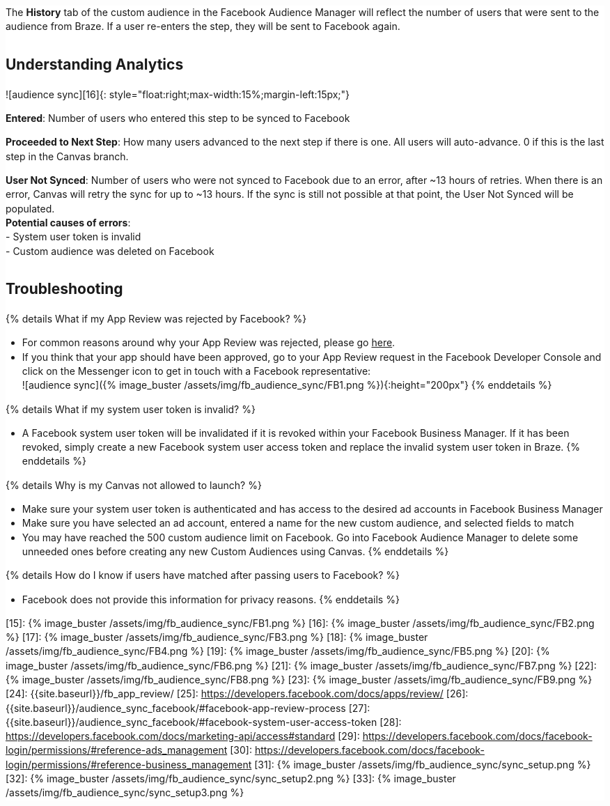 The __History__ tab of the custom audience in the Facebook Audience Manager will reflect the number of users that were sent to the audience from Braze. If a user re-enters the step, they will be sent to Facebook again.

## Understanding Analytics

![audience sync][16]{: style="float:right;max-width:15%;margin-left:15px;"}

__Entered__: Number of users who entered this step to be synced to Facebook

__Proceeded to Next Step__: How many users advanced to the next step if there is one. All users will auto-advance. 0 if this is the last step in the Canvas branch.

__User Not Synced__: Number of users who were not synced to Facebook due to an error, after ~13 hours of retries. When there is an error, Canvas will retry the sync for up to ~13 hours. If the sync is still not possible at that point, the User Not Synced will be populated.<br>
__Potential causes of errors__:<br>
    - System user token is invalid<br>
    - Custom audience was deleted on Facebook

## Troubleshooting

{% details What if my App Review was rejected by Facebook? %}
- For common reasons around why your App Review was rejected, please go [here](https://developers.facebook.com/docs/apps/review/common-rejection-reasons/).
- If you think that your app should have been approved, go to your App Review request in the Facebook Developer Console and click on the Messenger icon to get in touch with a Facebook representative:<br>![audience sync]({% image_buster /assets/img/fb_audience_sync/FB1.png %}){:height="200px"}
{% enddetails %}

{% details What if my system user token is invalid? %}
- A Facebook system user token will be invalidated if it is revoked within your Facebook Business Manager. If it has been revoked, simply create a new Facebook system user access token and replace the invalid system user token in Braze. 
{% enddetails %}

{% details Why is my Canvas not allowed to launch? %}
- Make sure your system user token is authenticated and has access to the desired ad accounts in Facebook Business Manager
- Make sure you have selected an ad account, entered a name for the new custom audience, and selected fields to match
- You may have reached the 500 custom audience limit on Facebook. Go into Facebook Audience Manager to delete some unneeded ones before creating any new Custom Audiences using Canvas.
{% enddetails %}

{% details How do I know if users have matched after passing users to Facebook? %}
- Facebook does not provide this information for privacy reasons.
{% enddetails %}

[0]: https://www.braze.com/privacy
[1]: https://www.facebook.com/business/help/503306463479099?id=2190812977867143
[2]: https://developers.facebook.com/
[3]: https://www.facebook.com/business/help/113163272211510
[4]: https://www.facebook.com/business/help/910137316041095
[5]: https://developers.facebook.com/docs/apps
[6]: https://www.facebook.com/ads/manage/customaudiences/tos.php
[7]: https://developers.facebook.com/docs/audience-network/guides/reporting/system-user/
[8]: https://developers.facebook.com/docs/apps/review/
[9]: http://developer.facebook.com/
[10]: https://developers.facebook.com/docs/apps/review/#business-verification
[11]: https://developers.facebook.com/docs/apps/review/#supplemental-terms
[12]: https://www.facebook.com/business/help/503306463479099?id=2190812977867143
[13]: https://developers.facebook.com/docs/apps/review/common-rejection-reasons/
[15]: {% image_buster /assets/img/fb_audience_sync/FB1.png %}
[16]: {% image_buster /assets/img/fb_audience_sync/FB2.png %}
[17]: {% image_buster /assets/img/fb_audience_sync/FB3.png %}
[18]: {% image_buster /assets/img/fb_audience_sync/FB4.png %}
[19]: {% image_buster /assets/img/fb_audience_sync/FB5.png %}
[20]: {% image_buster /assets/img/fb_audience_sync/FB6.png %}
[21]: {% image_buster /assets/img/fb_audience_sync/FB7.png %}
[22]: {% image_buster /assets/img/fb_audience_sync/FB8.png %}
[23]: {% image_buster /assets/img/fb_audience_sync/FB9.png %}
[24]: {{site.baseurl}}/fb_app_review/
[25]: https://developers.facebook.com/docs/apps/review/
[26]: {{site.baseurl}}/audience_sync_facebook/#facebook-app-review-process
[27]: {{site.baseurl}}/audience_sync_facebook/#facebook-system-user-access-token
[28]: https://developers.facebook.com/docs/marketing-api/access#standard
[29]: https://developers.facebook.com/docs/facebook-login/permissions/#reference-ads_management
[30]: https://developers.facebook.com/docs/facebook-login/permissions/#reference-business_management
[31]: {% image_buster /assets/img/fb_audience_sync/sync_setup.png %}
[32]: {% image_buster /assets/img/fb_audience_sync/sync_setup2.png %}
[33]: {% image_buster /assets/img/fb_audience_sync/sync_setup3.png %}